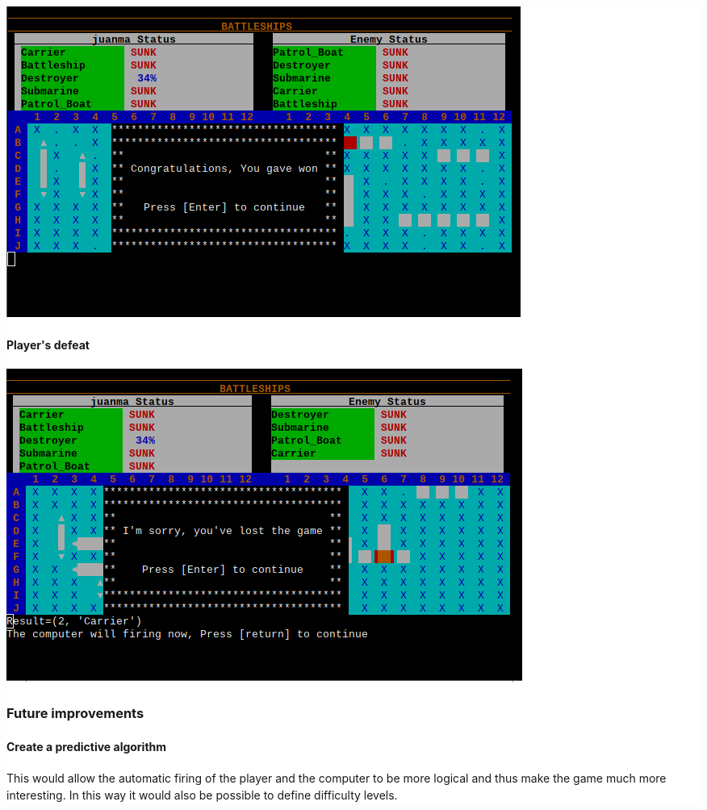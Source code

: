 ![Player's victory](assets/media/image12.png)

#### Player's defeat

![Player's defeat](assets/media/image13.png)

### Future improvements

#### Create a predictive algorithm

This would allow the automatic firing of the player and the computer to
be more logical and thus make the game much more interesting. In this
way it would also be possible to define difficulty levels.
